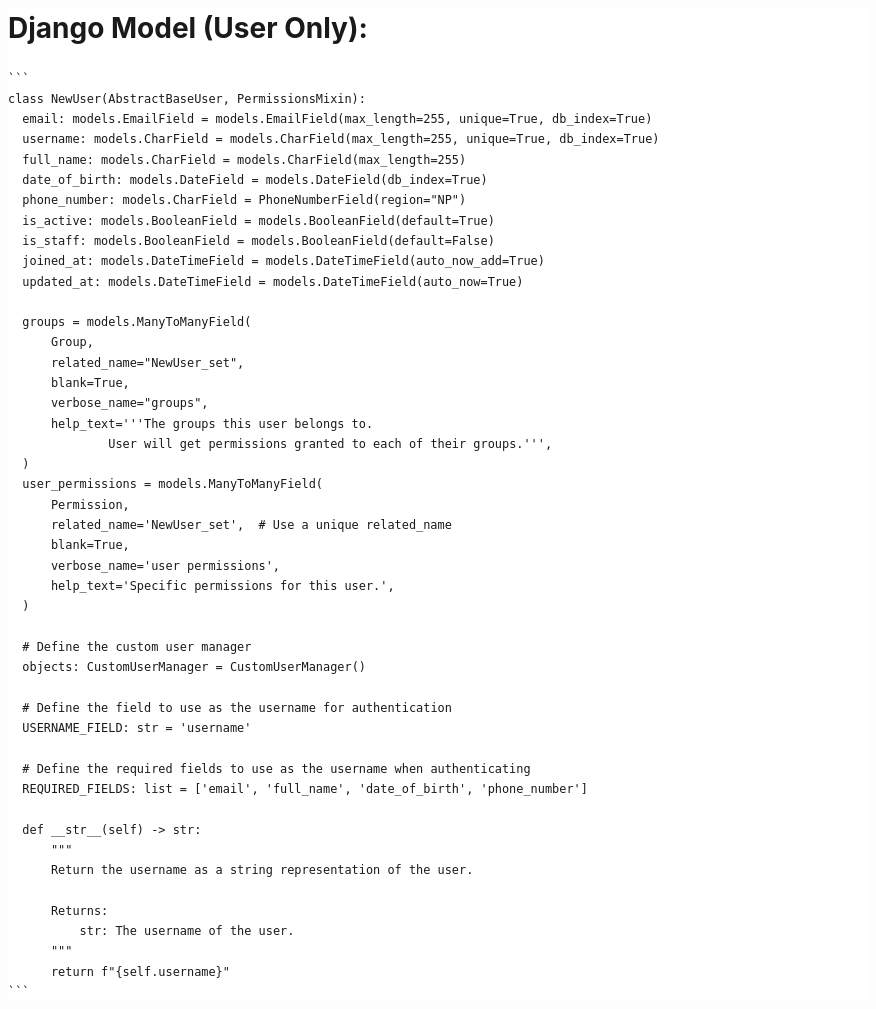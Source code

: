 # Django Model (User Only):
    ```
    class NewUser(AbstractBaseUser, PermissionsMixin):
      email: models.EmailField = models.EmailField(max_length=255, unique=True, db_index=True)
      username: models.CharField = models.CharField(max_length=255, unique=True, db_index=True)
      full_name: models.CharField = models.CharField(max_length=255)
      date_of_birth: models.DateField = models.DateField(db_index=True)
      phone_number: models.CharField = PhoneNumberField(region="NP")
      is_active: models.BooleanField = models.BooleanField(default=True)
      is_staff: models.BooleanField = models.BooleanField(default=False)
      joined_at: models.DateTimeField = models.DateTimeField(auto_now_add=True)
      updated_at: models.DateTimeField = models.DateTimeField(auto_now=True)

      groups = models.ManyToManyField(
          Group,
          related_name="NewUser_set",
          blank=True,
          verbose_name="groups",
          help_text='''The groups this user belongs to. 
                  User will get permissions granted to each of their groups.''',
      )
      user_permissions = models.ManyToManyField(
          Permission,
          related_name='NewUser_set',  # Use a unique related_name
          blank=True,
          verbose_name='user permissions',
          help_text='Specific permissions for this user.',
      )

      # Define the custom user manager
      objects: CustomUserManager = CustomUserManager()

      # Define the field to use as the username for authentication
      USERNAME_FIELD: str = 'username'

      # Define the required fields to use as the username when authenticating
      REQUIRED_FIELDS: list = ['email', 'full_name', 'date_of_birth', 'phone_number']

      def __str__(self) -> str:
          """
          Return the username as a string representation of the user.

          Returns:
              str: The username of the user.
          """
          return f"{self.username}"
    ```
